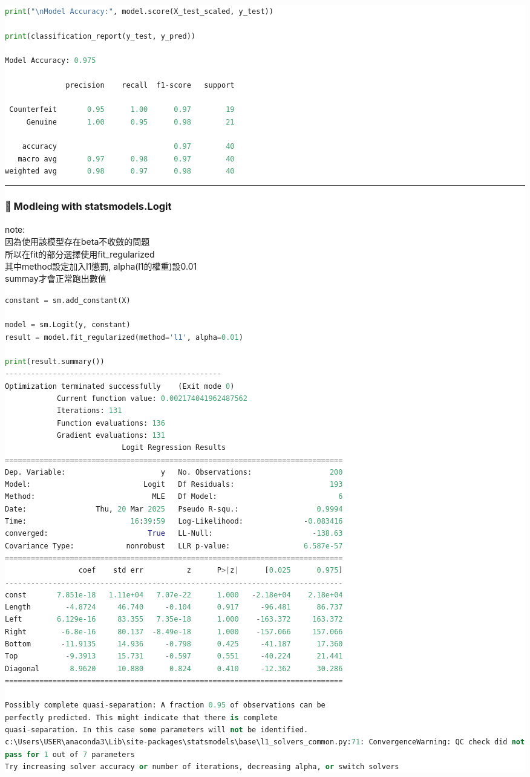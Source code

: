 ```python
print("\nModel Accuracy:", model.score(X_test_scaled, y_test))

print(classification_report(y_test, y_pred))

Model Accuracy: 0.975

              precision    recall  f1-score   support

 Counterfeit       0.95      1.00      0.97        19
     Genuine       1.00      0.95      0.98        21

    accuracy                           0.97        40
   macro avg       0.97      0.98      0.97        40
weighted avg       0.98      0.97      0.98        40
```
---
### 🔨 Modleing with statsmodels.Logit
note:  
因為使用該模型存在beta不收斂的問題  
所以在fit的部分選擇使用fit_regularized  
其中method設定加入l1懲罰, alpha(l1的權重)設0.01  
summay才會正常跑出數值
```python
constant = sm.add_constant(X)

model = sm.Logit(y, constant)   
result = model.fit_regularized(method='l1', alpha=0.01)

print(result.summary())
--------------------------------------------------
Optimization terminated successfully    (Exit mode 0)
            Current function value: 0.002174041962487562
            Iterations: 131
            Function evaluations: 136
            Gradient evaluations: 131
                           Logit Regression Results                           
==============================================================================
Dep. Variable:                      y   No. Observations:                  200
Model:                          Logit   Df Residuals:                      193
Method:                           MLE   Df Model:                            6
Date:                Thu, 20 Mar 2025   Pseudo R-squ.:                  0.9994
Time:                        16:39:59   Log-Likelihood:              -0.083416
converged:                       True   LL-Null:                       -138.63
Covariance Type:            nonrobust   LLR p-value:                 6.587e-57
==============================================================================
                 coef    std err          z      P>|z|      [0.025      0.975]
------------------------------------------------------------------------------
const       7.851e-18   1.11e+04   7.07e-22      1.000   -2.18e+04    2.18e+04
Length        -4.8724     46.740     -0.104      0.917     -96.481      86.737
Left        6.129e-16     83.355   7.35e-18      1.000    -163.372     163.372
Right        -6.8e-16     80.137  -8.49e-18      1.000    -157.066     157.066
Bottom       -11.9135     14.936     -0.798      0.425     -41.187      17.360
Top           -9.3913     15.731     -0.597      0.551     -40.224      21.441
Diagonal       8.9620     10.880      0.824      0.410     -12.362      30.286
==============================================================================

Possibly complete quasi-separation: A fraction 0.95 of observations can be
perfectly predicted. This might indicate that there is complete
quasi-separation. In this case some parameters will not be identified.
c:\Users\USER\anaconda3\Lib\site-packages\statsmodels\base\l1_solvers_common.py:71: ConvergenceWarning: QC check did not pass for 1 out of 7 parameters
Try increasing solver accuracy or number of iterations, decreasing alpha, or switch solvers
```